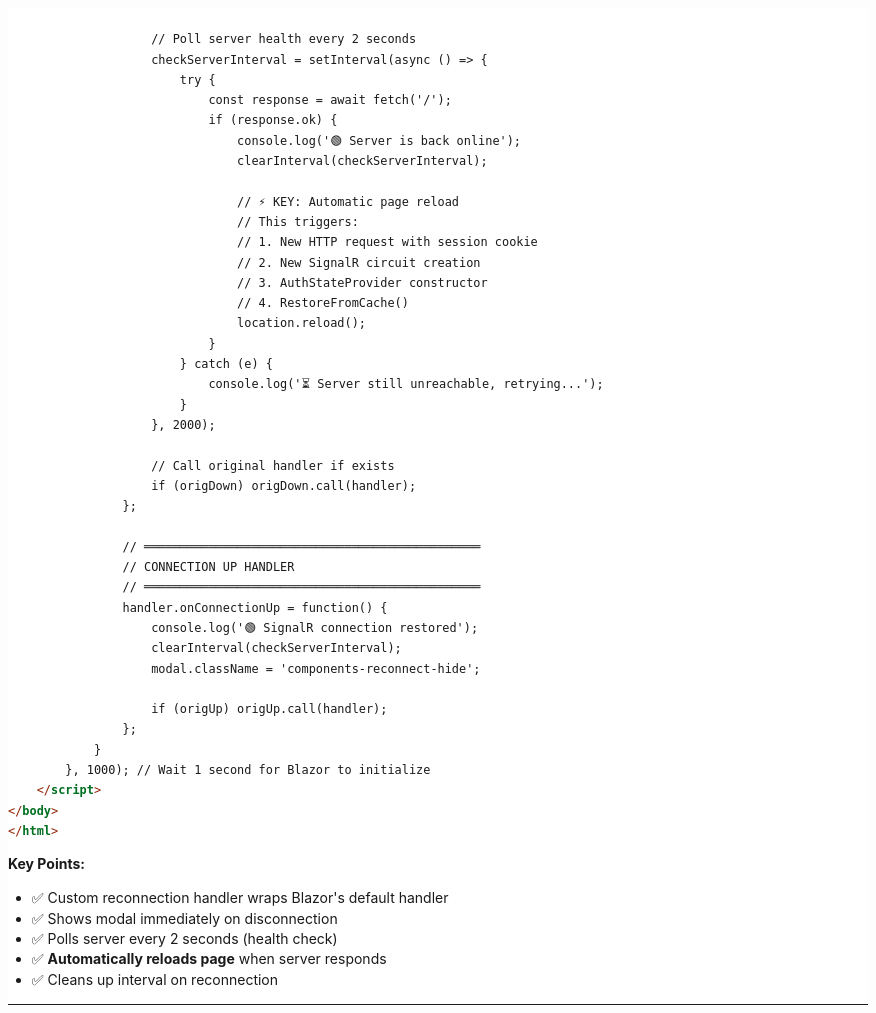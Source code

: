 ```html
                    
                    // Poll server health every 2 seconds
                    checkServerInterval = setInterval(async () => {
                        try {
                            const response = await fetch('/');
                            if (response.ok) {
                                console.log('🟢 Server is back online');
                                clearInterval(checkServerInterval);
                                
                                // ⚡ KEY: Automatic page reload
                                // This triggers:
                                // 1. New HTTP request with session cookie
                                // 2. New SignalR circuit creation
                                // 3. AuthStateProvider constructor
                                // 4. RestoreFromCache()
                                location.reload();
                            }
                        } catch (e) {
                            console.log('⏳ Server still unreachable, retrying...');
                        }
                    }, 2000);
                    
                    // Call original handler if exists
                    if (origDown) origDown.call(handler);
                };
                
                // ═══════════════════════════════════════════════
                // CONNECTION UP HANDLER
                // ═══════════════════════════════════════════════
                handler.onConnectionUp = function() {
                    console.log('🟢 SignalR connection restored');
                    clearInterval(checkServerInterval);
                    modal.className = 'components-reconnect-hide';
                    
                    if (origUp) origUp.call(handler);
                };
            }
        }, 1000); // Wait 1 second for Blazor to initialize
    </script>
</body>
</html>
```

**Key Points:**
- ✅ Custom reconnection handler wraps Blazor's default handler
- ✅ Shows modal immediately on disconnection
- ✅ Polls server every 2 seconds (health check)
- ✅ **Automatically reloads page** when server responds
- ✅ Cleans up interval on reconnection

---
